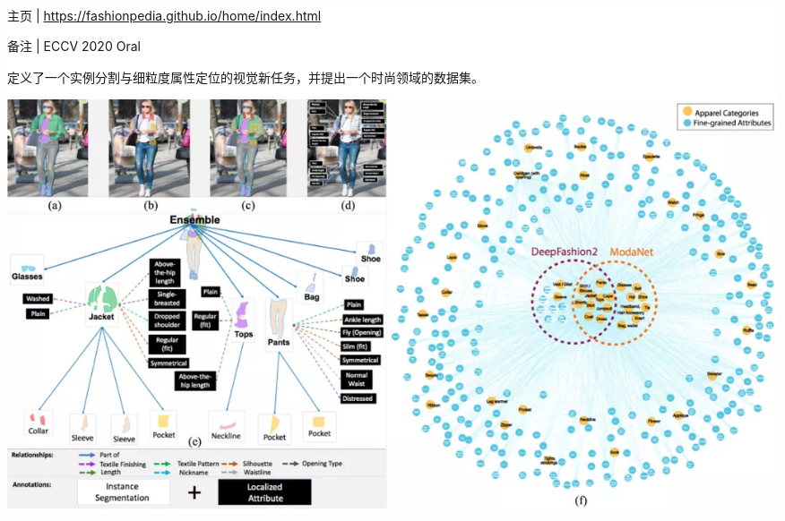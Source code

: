 主页 | https://fashionpedia.github.io/home/index.html

备注 | ECCV 2020 Oral 

定义了一个实例分割与细粒度属性定位的视觉新任务，并提出一个时尚领域的数据集。

![demo image](Google/10.png)


